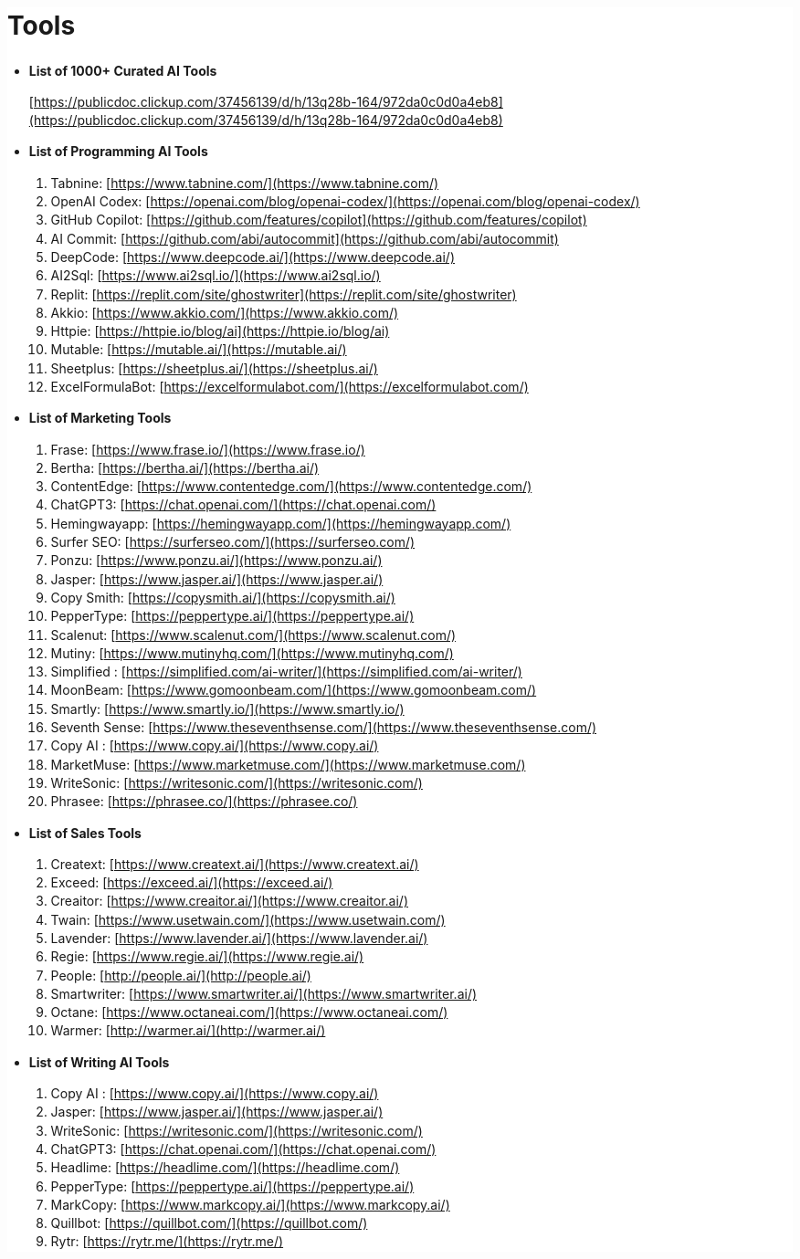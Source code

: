 
**Tools**
=========

*   **List of 1000+ Curated AI Tools**
    
    [https://publicdoc.clickup.com/37456139/d/h/13q28b-164/972da0c0d0a4eb8](https://publicdoc.clickup.com/37456139/d/h/13q28b-164/972da0c0d0a4eb8)
    
*   **List of Programming AI Tools**
    1.  Tabnine: [https://www.tabnine.com/](https://www.tabnine.com/)
    2.  OpenAI Codex: [https://openai.com/blog/openai-codex/](https://openai.com/blog/openai-codex/)
    3.  GitHub Copilot: [https://github.com/features/copilot](https://github.com/features/copilot)
    4.  AI Commit: [https://github.com/abi/autocommit](https://github.com/abi/autocommit)
    5.  DeepCode: [https://www.deepcode.ai/](https://www.deepcode.ai/)
    6.  AI2Sql: [https://www.ai2sql.io/](https://www.ai2sql.io/)
    7.  Replit: [https://replit.com/site/ghostwriter](https://replit.com/site/ghostwriter)
    8.  Akkio: [https://www.akkio.com/](https://www.akkio.com/)
    9.  Httpie: [https://httpie.io/blog/ai](https://httpie.io/blog/ai)
    10.  Mutable: [https://mutable.ai/](https://mutable.ai/)
    11.  Sheetplus: [https://sheetplus.ai/](https://sheetplus.ai/)
    12.  ExcelFormulaBot: [https://excelformulabot.com/](https://excelformulabot.com/)
*   **List of Marketing Tools**
    1.  Frase: [https://www.frase.io/](https://www.frase.io/)
    2.  Bertha: [https://bertha.ai/](https://bertha.ai/)
    3.  ContentEdge: [https://www.contentedge.com/](https://www.contentedge.com/)
    4.  ChatGPT3: [https://chat.openai.com/](https://chat.openai.com/)
    5.  Hemingwayapp: [https://hemingwayapp.com/](https://hemingwayapp.com/)
    6.  Surfer SEO: [https://surferseo.com/](https://surferseo.com/)
    7.  Ponzu: [https://www.ponzu.ai/](https://www.ponzu.ai/)
    8.  Jasper: [https://www.jasper.ai/](https://www.jasper.ai/)
    9.  Copy Smith: [https://copysmith.ai/](https://copysmith.ai/)
    10.  PepperType: [https://peppertype.ai/](https://peppertype.ai/)
    11.  Scalenut: [https://www.scalenut.com/](https://www.scalenut.com/)
    12.  Mutiny: [https://www.mutinyhq.com/](https://www.mutinyhq.com/)
    13.  Simplified : [https://simplified.com/ai-writer/](https://simplified.com/ai-writer/)
    14.  MoonBeam: [https://www.gomoonbeam.com/](https://www.gomoonbeam.com/)
    15.  Smartly: [https://www.smartly.io/](https://www.smartly.io/)
    16.  Seventh Sense: [https://www.theseventhsense.com/](https://www.theseventhsense.com/)
    17.  Copy AI : [https://www.copy.ai/](https://www.copy.ai/)
    18.  MarketMuse: [https://www.marketmuse.com/](https://www.marketmuse.com/)
    19.  WriteSonic: [https://writesonic.com/](https://writesonic.com/)
    20.  Phrasee: [https://phrasee.co/](https://phrasee.co/)
    
      
    
*   **List of Sales Tools**
    1.  Creatext: [https://www.creatext.ai/](https://www.creatext.ai/)
    2.  Exceed: [https://exceed.ai/](https://exceed.ai/)
    3.  Creaitor: [https://www.creaitor.ai/](https://www.creaitor.ai/)
    4.  Twain: [https://www.usetwain.com/](https://www.usetwain.com/)
    5.  Lavender: [https://www.lavender.ai/](https://www.lavender.ai/)
    6.  Regie: [https://www.regie.ai/](https://www.regie.ai/)
    7.  People: [http://people.ai/](http://people.ai/)
    8.  Smartwriter: [https://www.smartwriter.ai/](https://www.smartwriter.ai/)
    9.  Octane: [https://www.octaneai.com/](https://www.octaneai.com/)
    10.  Warmer: [http://warmer.ai/](http://warmer.ai/)
*   **List of Writing AI Tools**
    1.  Copy AI : [https://www.copy.ai/](https://www.copy.ai/)
    2.  Jasper: [https://www.jasper.ai/](https://www.jasper.ai/)
    3.  WriteSonic: [https://writesonic.com/](https://writesonic.com/)
    4.  ChatGPT3: [https://chat.openai.com/](https://chat.openai.com/)
    5.  Headlime: [https://headlime.com/](https://headlime.com/)
    6.  PepperType: [https://peppertype.ai/](https://peppertype.ai/)
    7.  MarkCopy: [https://www.markcopy.ai/](https://www.markcopy.ai/)
    8.  Quillbot: [https://quillbot.com/](https://quillbot.com/)
    9.  Rytr: [https://rytr.me/](https://rytr.me/)